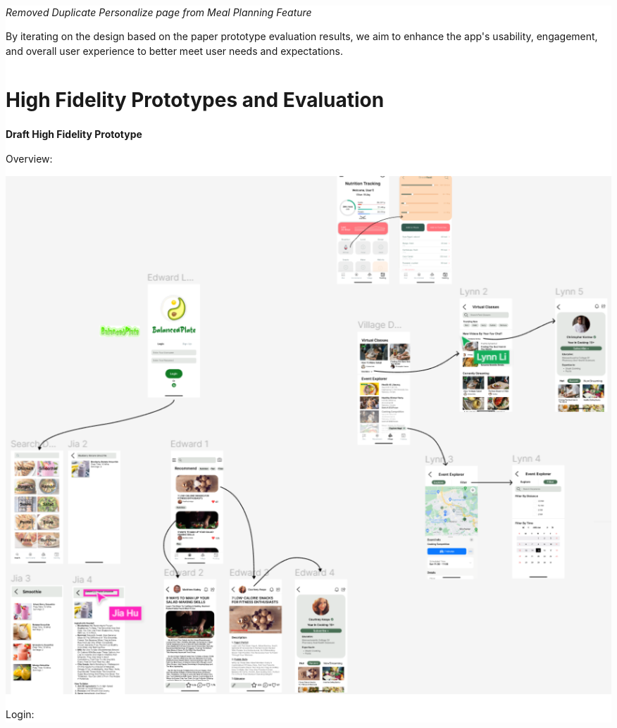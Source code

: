 _Removed Duplicate Personalize page from Meal Planning Feature_

By iterating on the design based on the paper prototype evaluation results, we aim to enhance the app's usability, engagement, and overall user experience to better meet user needs and expectations.

# High Fidelity Prototypes and Evaluation

**Draft High Fidelity Prototype**

Overview:

![High Fidelity](/assets/images/apps/high0.png)

Login:
